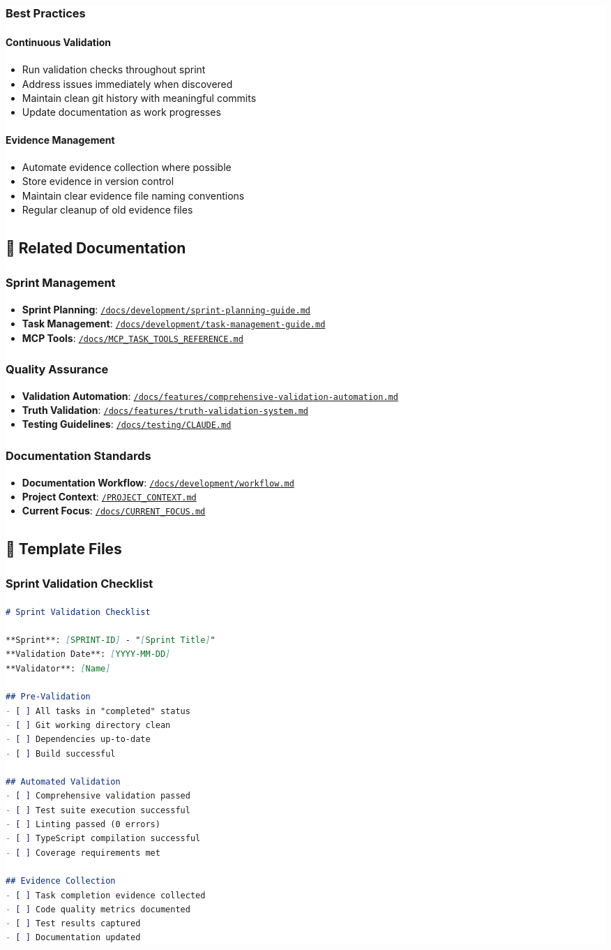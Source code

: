 ### Best Practices

#### Continuous Validation
- Run validation checks throughout sprint
- Address issues immediately when discovered
- Maintain clean git history with meaningful commits
- Update documentation as work progresses

#### Evidence Management
- Automate evidence collection where possible
- Store evidence in version control
- Maintain clear evidence file naming conventions
- Regular cleanup of old evidence files

## 🔗 Related Documentation

### Sprint Management
- **Sprint Planning**: [`/docs/development/sprint-planning-guide.md`](./sprint-planning-guide.md)
- **Task Management**: [`/docs/development/task-management-guide.md`](./task-management-guide.md)
- **MCP Tools**: [`/docs/MCP_TASK_TOOLS_REFERENCE.md`](../MCP_TASK_TOOLS_REFERENCE.md)

### Quality Assurance
- **Validation Automation**: [`/docs/features/comprehensive-validation-automation.md`](../features/comprehensive-validation-automation.md)
- **Truth Validation**: [`/docs/features/truth-validation-system.md`](../features/truth-validation-system.md)
- **Testing Guidelines**: [`/docs/testing/CLAUDE.md`](../testing/CLAUDE.md)

### Documentation Standards
- **Documentation Workflow**: [`/docs/development/workflow.md`](./workflow.md)
- **Project Context**: [`/PROJECT_CONTEXT.md`](../../PROJECT_CONTEXT.md)
- **Current Focus**: [`/docs/CURRENT_FOCUS.md`](../CURRENT_FOCUS.md)

## 📝 Template Files

### Sprint Validation Checklist
```markdown
# Sprint Validation Checklist

**Sprint**: [SPRINT-ID] - "[Sprint Title]"
**Validation Date**: [YYYY-MM-DD]
**Validator**: [Name]

## Pre-Validation
- [ ] All tasks in "completed" status
- [ ] Git working directory clean
- [ ] Dependencies up-to-date
- [ ] Build successful

## Automated Validation
- [ ] Comprehensive validation passed
- [ ] Test suite execution successful
- [ ] Linting passed (0 errors)
- [ ] TypeScript compilation successful
- [ ] Coverage requirements met

## Evidence Collection
- [ ] Task completion evidence collected
- [ ] Code quality metrics documented
- [ ] Test results captured
- [ ] Documentation updated
```